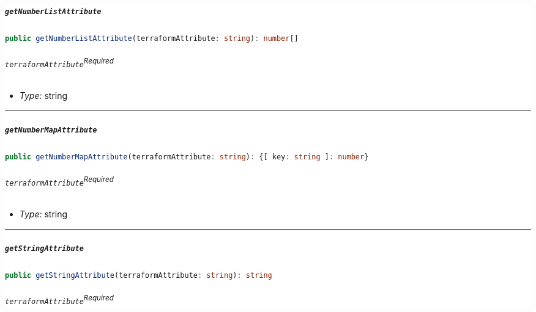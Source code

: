 ##### `getNumberListAttribute` <a name="getNumberListAttribute" id="rhizo-co-terraform-provider-oci.dataOciDatabaseAutonomousContainerDatabaseVersions.DataOciDatabaseAutonomousContainerDatabaseVersionsAutonomousContainerDatabaseVersionsOutputReference.getNumberListAttribute"></a>

```typescript
public getNumberListAttribute(terraformAttribute: string): number[]
```

###### `terraformAttribute`<sup>Required</sup> <a name="terraformAttribute" id="rhizo-co-terraform-provider-oci.dataOciDatabaseAutonomousContainerDatabaseVersions.DataOciDatabaseAutonomousContainerDatabaseVersionsAutonomousContainerDatabaseVersionsOutputReference.getNumberListAttribute.parameter.terraformAttribute"></a>

- *Type:* string

---

##### `getNumberMapAttribute` <a name="getNumberMapAttribute" id="rhizo-co-terraform-provider-oci.dataOciDatabaseAutonomousContainerDatabaseVersions.DataOciDatabaseAutonomousContainerDatabaseVersionsAutonomousContainerDatabaseVersionsOutputReference.getNumberMapAttribute"></a>

```typescript
public getNumberMapAttribute(terraformAttribute: string): {[ key: string ]: number}
```

###### `terraformAttribute`<sup>Required</sup> <a name="terraformAttribute" id="rhizo-co-terraform-provider-oci.dataOciDatabaseAutonomousContainerDatabaseVersions.DataOciDatabaseAutonomousContainerDatabaseVersionsAutonomousContainerDatabaseVersionsOutputReference.getNumberMapAttribute.parameter.terraformAttribute"></a>

- *Type:* string

---

##### `getStringAttribute` <a name="getStringAttribute" id="rhizo-co-terraform-provider-oci.dataOciDatabaseAutonomousContainerDatabaseVersions.DataOciDatabaseAutonomousContainerDatabaseVersionsAutonomousContainerDatabaseVersionsOutputReference.getStringAttribute"></a>

```typescript
public getStringAttribute(terraformAttribute: string): string
```

###### `terraformAttribute`<sup>Required</sup> <a name="terraformAttribute" id="rhizo-co-terraform-provider-oci.dataOciDatabaseAutonomousContainerDatabaseVersions.DataOciDatabaseAutonomousContainerDatabaseVersionsAutonomousContainerDatabaseVersionsOutputReference.getStringAttribute.parameter.terraformAttribute"></a>
